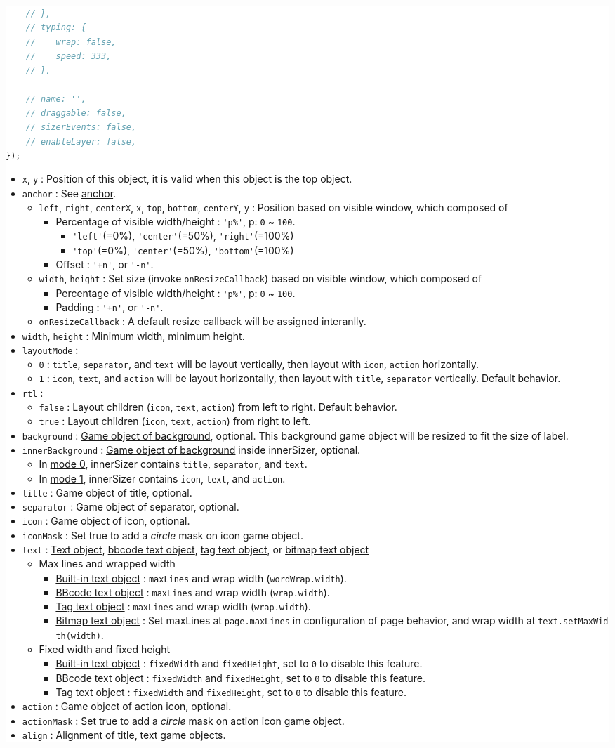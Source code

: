 ```javascript
    // },
    // typing: { 
    //    wrap: false,
    //    speed: 333,    
    // },

    // name: '',
    // draggable: false,
    // sizerEvents: false,
    // enableLayer: false,
});
```

- `x`, `y` : Position of this object, it is valid when this object is the top object.
- `anchor` : See [anchor](anchor.md#create-instance).
    - `left`, `right`, `centerX`, `x`, `top`, `bottom`, `centerY`, `y` : Position based on visible window, which composed of
        - Percentage of visible width/height : `'p%'`, p: `0` ~ `100`.
            - `'left'`(=0%), `'center'`(=50%), `'right'`(=100%)
            - `'top'`(=0%), `'center'`(=50%), `'bottom'`(=100%)
        - Offset : `'+n'`, or `'-n'`.
    - `width`, `height` : Set size (invoke `onResizeCallback`) based on visible window, which composed of
        - Percentage of visible width/height : `'p%'`, p: `0` ~ `100`.        
        - Padding : `'+n'`, or `'-n'`.
    - `onResizeCallback` : A default resize callback will be assigned interanlly. 
- `width`, `height` : Minimum width, minimum height.
- `layoutMode` : 
    - `0` : [`title`, `separator`, and `text` will be layout vertically, then layout with `icon`, `action` horizontally](ui-titlelabel.md#mode-0).
    - `1` : [`icon`, `text`, and `action` will be layout horizontally, then layout with `title`, `separator` vertically](ui-titlelabel.md#mode-1). Default behavior.
- `rtl` : 
    - `false` : Layout children (`icon`, `text`, `action`) from left to right. Default behavior.
    - `true` : Layout children (`icon`, `text`, `action`) from right to left.
- `background` : [Game object of background](ui-basesizer.md#background), optional. This background game object will be resized to fit the size of label.
- `innerBackground` : [Game object of background](ui-basesizer.md#background) inside innerSizer, optional.
    - In [mode 0](ui-titlelabel.md#mode-0), innerSizer contains `title`, `separator`, and `text`.
    - In [mode 1](ui-titlelabel.md#mode-1), innerSizer contains `icon`, `text`, and `action`.
- `title` : Game object of title, optional.
- `separator` : Game object of separator, optional.
- `icon` : Game object of icon, optional.
- `iconMask` : Set true to add a *circle* mask on icon game object.
- `text` : [Text object](text.md), [bbcode text object](bbcodetext.md), [tag text object](tagtext.md), or [bitmap text object](bitmaptext.md)
    - Max lines and wrapped width
        - [Built-in text object](text.md) : `maxLines` and wrap width (`wordWrap.width`).
        - [BBcode text object](bbcodetext.md) : `maxLines` and wrap width (`wrap.width`).
        - [Tag text object](tagtext.md) : `maxLines` and wrap width (`wrap.width`).
        - [Bitmap text object](bitmaptext.md) : Set maxLines at `page.maxLines` in configuration of page behavior, and wrap width at `text.setMaxWidth(width)`.
    - Fixed width and fixed height
        - [Built-in text object](text.md) : `fixedWidth` and `fixedHeight`, set to `0` to disable this feature.
        - [BBcode text object](bbcodetext.md) : `fixedWidth` and `fixedHeight`, set to `0` to disable this feature.
        - [Tag text object](tagtext.md) : `fixedWidth` and `fixedHeight`, set to `0` to disable this feature.
- `action` : Game object of action icon, optional.
- `actionMask` : Set true to add a *circle* mask on action icon game object.
- `align` : Alignment of title, text game objects.
